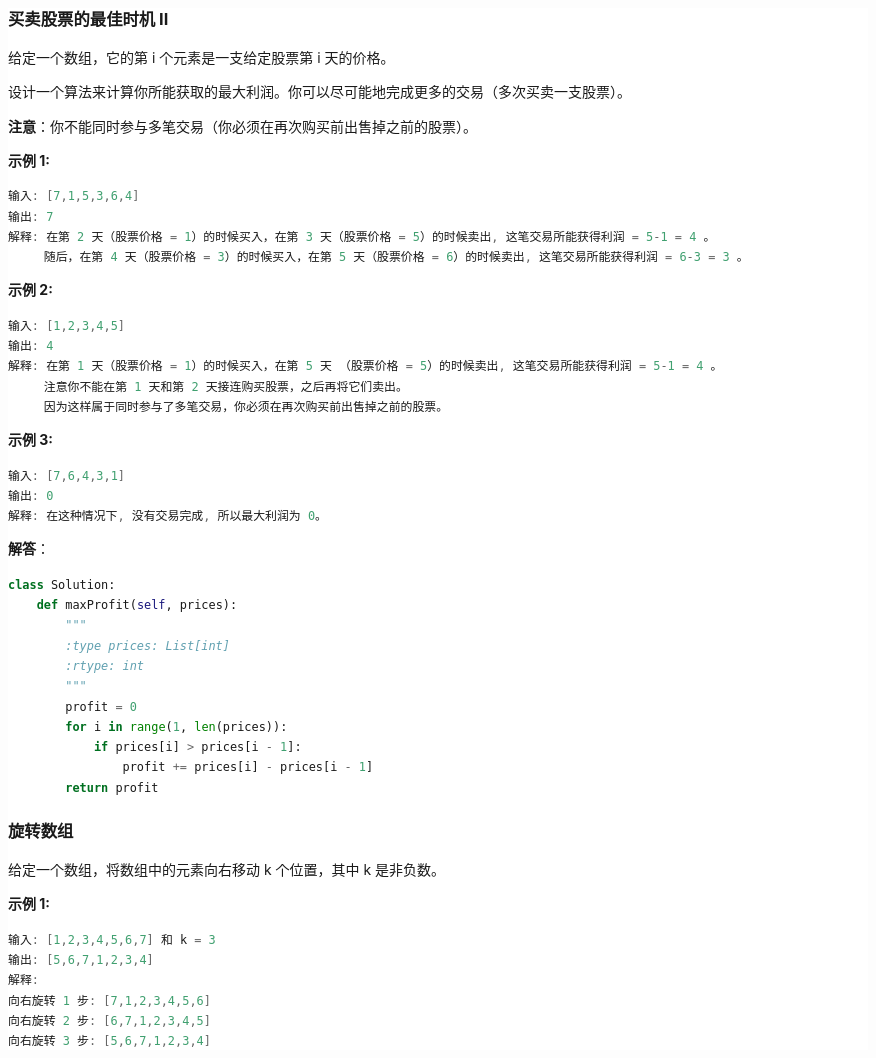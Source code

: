 ### 买卖股票的最佳时机 II

给定一个数组，它的第 i 个元素是一支给定股票第 i 天的价格。

设计一个算法来计算你所能获取的最大利润。你可以尽可能地完成更多的交易（多次买卖一支股票）。

**注意**：你不能同时参与多笔交易（你必须在再次购买前出售掉之前的股票）。

**示例 1:**

```java
输入: [7,1,5,3,6,4]
输出: 7
解释: 在第 2 天（股票价格 = 1）的时候买入，在第 3 天（股票价格 = 5）的时候卖出, 这笔交易所能获得利润 = 5-1 = 4 。
     随后，在第 4 天（股票价格 = 3）的时候买入，在第 5 天（股票价格 = 6）的时候卖出, 这笔交易所能获得利润 = 6-3 = 3 。
```

**示例 2:**

```java
输入: [1,2,3,4,5]
输出: 4
解释: 在第 1 天（股票价格 = 1）的时候买入，在第 5 天 （股票价格 = 5）的时候卖出, 这笔交易所能获得利润 = 5-1 = 4 。
     注意你不能在第 1 天和第 2 天接连购买股票，之后再将它们卖出。
     因为这样属于同时参与了多笔交易，你必须在再次购买前出售掉之前的股票。
```

**示例 3:**

```java
输入: [7,6,4,3,1]
输出: 0
解释: 在这种情况下, 没有交易完成, 所以最大利润为 0。
```

**解答**：

```python
class Solution:
    def maxProfit(self, prices):
        """
        :type prices: List[int]
        :rtype: int
        """
        profit = 0
        for i in range(1, len(prices)):
            if prices[i] > prices[i - 1]:
                profit += prices[i] - prices[i - 1]
        return profit
```

### 旋转数组

给定一个数组，将数组中的元素向右移动 k 个位置，其中 k 是非负数。

**示例 1:**

```java
输入: [1,2,3,4,5,6,7] 和 k = 3
输出: [5,6,7,1,2,3,4]
解释:
向右旋转 1 步: [7,1,2,3,4,5,6]
向右旋转 2 步: [6,7,1,2,3,4,5]
向右旋转 3 步: [5,6,7,1,2,3,4]
```

